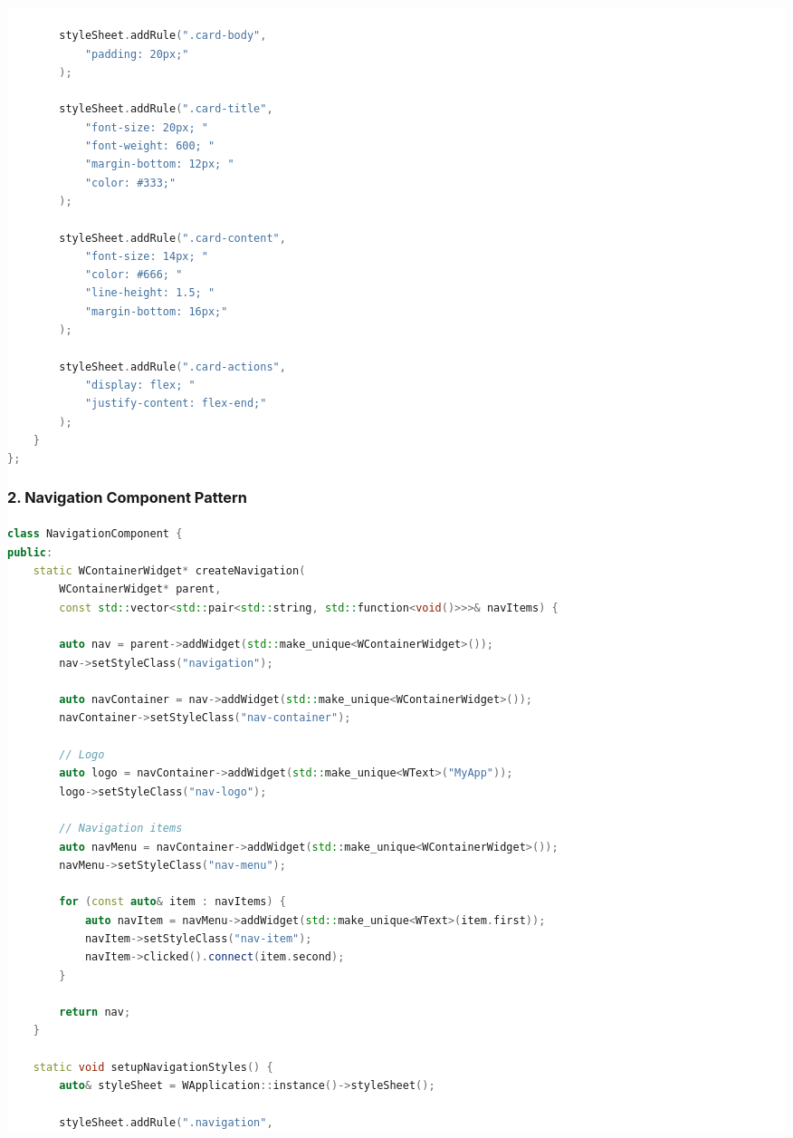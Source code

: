 ```cpp
        
        styleSheet.addRule(".card-body", 
            "padding: 20px;"
        );
        
        styleSheet.addRule(".card-title", 
            "font-size: 20px; "
            "font-weight: 600; "
            "margin-bottom: 12px; "
            "color: #333;"
        );
        
        styleSheet.addRule(".card-content", 
            "font-size: 14px; "
            "color: #666; "
            "line-height: 1.5; "
            "margin-bottom: 16px;"
        );
        
        styleSheet.addRule(".card-actions", 
            "display: flex; "
            "justify-content: flex-end;"
        );
    }
};
```

### 2. Navigation Component Pattern

```cpp
class NavigationComponent {
public:
    static WContainerWidget* createNavigation(
        WContainerWidget* parent,
        const std::vector<std::pair<std::string, std::function<void()>>>& navItems) {
        
        auto nav = parent->addWidget(std::make_unique<WContainerWidget>());
        nav->setStyleClass("navigation");
        
        auto navContainer = nav->addWidget(std::make_unique<WContainerWidget>());
        navContainer->setStyleClass("nav-container");
        
        // Logo
        auto logo = navContainer->addWidget(std::make_unique<WText>("MyApp"));
        logo->setStyleClass("nav-logo");
        
        // Navigation items
        auto navMenu = navContainer->addWidget(std::make_unique<WContainerWidget>());
        navMenu->setStyleClass("nav-menu");
        
        for (const auto& item : navItems) {
            auto navItem = navMenu->addWidget(std::make_unique<WText>(item.first));
            navItem->setStyleClass("nav-item");
            navItem->clicked().connect(item.second);
        }
        
        return nav;
    }
    
    static void setupNavigationStyles() {
        auto& styleSheet = WApplication::instance()->styleSheet();
        
        styleSheet.addRule(".navigation", 
```